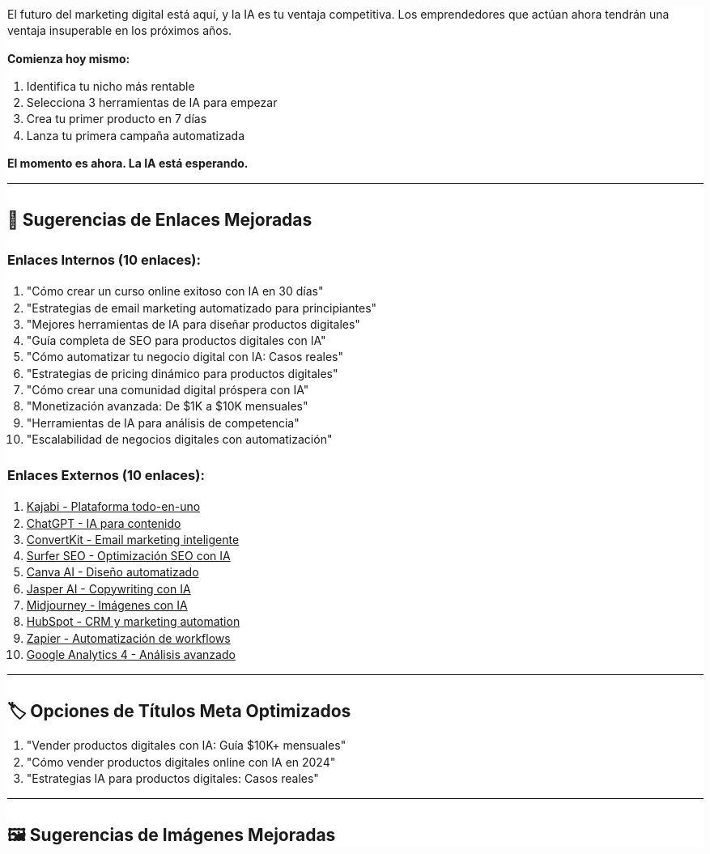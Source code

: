 El futuro del marketing digital está aquí, y la IA es tu ventaja competitiva. Los emprendedores que actúan ahora tendrán una ventaja insuperable en los próximos años.

**Comienza hoy mismo:**
1. Identifica tu nicho más rentable
2. Selecciona 3 herramientas de IA para empezar
3. Crea tu primer producto en 7 días
4. Lanza tu primera campaña automatizada

**El momento es ahora. La IA está esperando.**

---

## 🔗 Sugerencias de Enlaces Mejoradas

### Enlaces Internos (10 enlaces):
1. "Cómo crear un curso online exitoso con IA en 30 días"
2. "Estrategias de email marketing automatizado para principiantes"
3. "Mejores herramientas de IA para diseñar productos digitales"
4. "Guía completa de SEO para productos digitales con IA"
5. "Cómo automatizar tu negocio digital con IA: Casos reales"
6. "Estrategias de pricing dinámico para productos digitales"
7. "Cómo crear una comunidad digital próspera con IA"
8. "Monetización avanzada: De $1K a $10K mensuales"
9. "Herramientas de IA para análisis de competencia"
10. "Escalabilidad de negocios digitales con automatización"

### Enlaces Externos (10 enlaces):
1. [Kajabi - Plataforma todo-en-uno](https://kajabi.com)
2. [ChatGPT - IA para contenido](https://chat.openai.com)
3. [ConvertKit - Email marketing inteligente](https://convertkit.com)
4. [Surfer SEO - Optimización SEO con IA](https://surferseo.com)
5. [Canva AI - Diseño automatizado](https://canva.com)
6. [Jasper AI - Copywriting con IA](https://jasper.ai)
7. [Midjourney - Imágenes con IA](https://midjourney.com)
8. [HubSpot - CRM y marketing automation](https://hubspot.com)
9. [Zapier - Automatización de workflows](https://zapier.com)
10. [Google Analytics 4 - Análisis avanzado](https://analytics.google.com)

---

## 🏷️ Opciones de Títulos Meta Optimizados

1. "Vender productos digitales con IA: Guía $10K+ mensuales"
2. "Cómo vender productos digitales online con IA en 2024"
3. "Estrategias IA para productos digitales: Casos reales"

---

## 🖼️ Sugerencias de Imágenes Mejoradas
